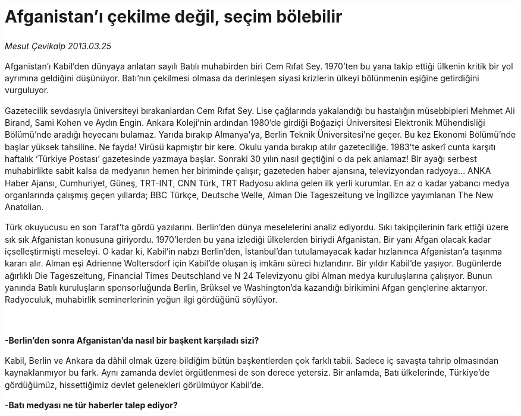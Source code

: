 # Afganistan’ı çekilme değil, seçim bölebilir

*Mesut Çevikalp 2013.03.25*

<div class="news-detail-text-todays">
 <div>
 </div>
 <div>
 </div>
 <div id="newsSpot">
  <font class="detail-spot">
   Afganistan’ı Kabil’den dünyaya anlatan sayılı Batılı muhabirden biri Cem Rıfat Sey. 1970’ten bu yana takip ettiği ülkenin kritik bir yol ayrımına geldiğini düşünüyor. Batı’nın çekilmesi olmasa da derinleşen siyasi krizlerin ülkeyi bölünmenin eşiğine getirdiğini vurguluyor.
  </font>
 </div>
 <div id="newsText">
  <font class="detail-text">
   <p>
    Gazetecilik sevdasıyla üniversiteyi bırakanlardan Cem Rıfat Sey. Lise çağlarında yakalandığı bu hastalığın müsebbipleri Mehmet Ali Birand, Sami Kohen ve Aydın Engin. Ankara Koleji’nin ardından 1980’de girdiği Boğaziçi Üniversitesi Elektronik Mühendisliği Bölümü’nde aradığı heyecanı bulamaz. Yarıda bırakıp Almanya’ya, Berlin Teknik Üniversitesi’ne geçer. Bu kez Ekonomi Bölümü’nde başlar yüksek tahsiline. Ne fayda! Virüsü kapmıştır bir kere. Okulu yarıda bırakıp atılır gazeteciliğe. 1983’te askerî cunta karşıtı haftalık ‘Türkiye Postası’ gazetesinde yazmaya başlar. Sonraki 30 yılın nasıl geçtiğini o da pek anlamaz! Bir ayağı serbest muhabirlikte sabit kalsa da medyanın hemen her biriminde çalışır; gazeteden haber ajansına, televizyondan radyoya… ANKA Haber Ajansı, Cumhuriyet, Güneş, TRT-INT, CNN Türk, TRT Radyosu aklına gelen ilk yerli kurumlar. En az o kadar yabancı medya organlarında çalışmış geçen yıllarda; BBC Türkçe, Deutsche Welle, Alman Die Tageszeitung ve İngilizce yayımlanan The New Anatolian.
   </p>
   <p>
    Türk okuyucusu en son Taraf’ta gördü yazılarını. Berlin’den dünya meselelerini analiz ediyordu. Sıkı takipçilerinin fark ettiği üzere sık sık Afganistan konusuna giriyordu. 1970’lerden bu yana izlediği ülkelerden biriydi Afganistan. Bir yanı Afgan olacak kadar içselleştirmişti meseleyi. O kadar ki, Kabil’in nabzı Berlin’den, İstanbul’dan tutulamayacak kadar hızlanınca Afganistan’a taşınma kararı alır. Alman eşi Adrienne Woltersdorf için Kabil’de oluşan iş imkânı süreci hızlandırır. Bir yıldır Kabil’de yaşıyor. Bugünlerde ağırlıklı Die Tageszeitung, Financial Times Deutschland ve N 24 Televizyonu gibi Alman medya kuruluşlarına çalışıyor. Bunun yanında Batılı kuruluşların sponsorluğunda Berlin, Brüksel ve Washington’da kazandığı birikimini Afgan gençlerine aktarıyor. Radyoculuk, muhabirlik seminerlerinin yoğun ilgi gördüğünü söylüyor.
   </p>
   <p>
    <img alt="" src="http://web.archive.org/web/20130415000655im_/http://medya.aksiyon.com.tr/aksiyon/2013/03/25/mesut-cem-rifat-(1).jpg"/>
   </p>
   <p>
    <strong>
     -Berlin’den sonra Afganistan’da nasıl bir başkent karşıladı sizi?
    </strong>
   </p>
   <p>
    Kabil, Berlin ve Ankara da dâhil olmak üzere bildiğim bütün başkentlerden çok farklı tabii. Sadece iç savaşta tahrip olmasından kaynaklanmıyor bu fark. Aynı zamanda devlet örgütlenmesi de son derece yetersiz. Bir anlamda, Batı ülkelerinde, Türkiye’de gördüğümüz, hissettiğimiz devlet gelenekleri görülmüyor Kabil’de.
   </p>
   <p>
    <strong>
     -Batı medyası ne tür haberler talep ediyor?
    </strong>
   </p>
   <p>